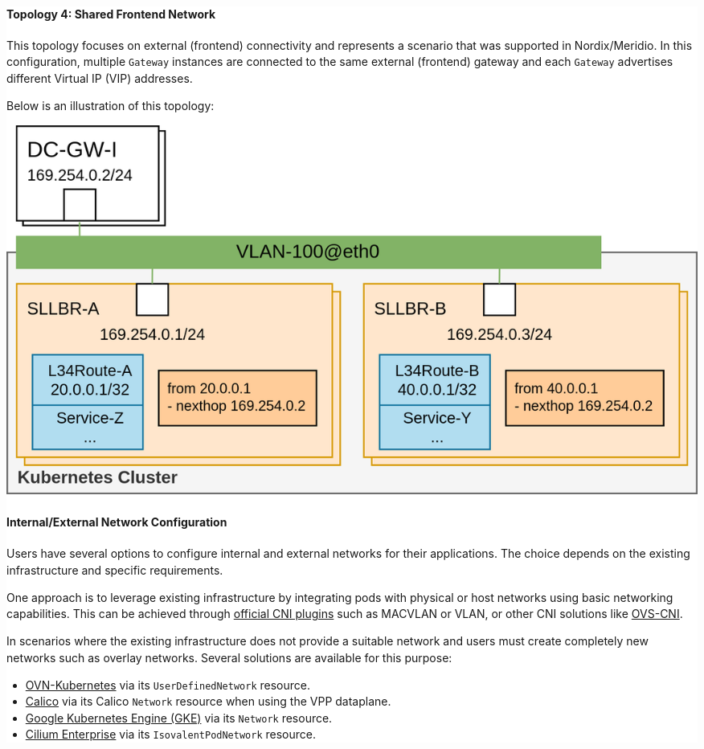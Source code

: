 #### Topology 4: Shared Frontend Network

This topology focuses on external (frontend) connectivity and represents a scenario that was supported in Nordix/Meridio. In this configuration, multiple `Gateway` instances are connected to the same external (frontend) gateway and each `Gateway` advertises different Virtual IP (VIP) addresses.

Below is an illustration of this topology:

![Overview](resources/diagrams.deployment-Setup-4.png)

#### Internal/External Network Configuration

Users have several options to configure internal and external networks for their applications. The choice depends on the existing infrastructure and specific requirements.

One approach is to leverage existing infrastructure by integrating pods with physical or host networks using basic networking capabilities. This can be achieved through [official CNI plugins](https://www.cni.dev/plugins/current/) such as MACVLAN or VLAN, or other CNI solutions like [OVS-CNI](https://github.com/k8snetworkplumbingwg/ovs-cni).

In scenarios where the existing infrastructure does not provide a suitable network and users must create completely new networks such as overlay networks. Several solutions are available for this purpose:

* [OVN-Kubernetes](https://ovn-kubernetes.io/api-reference/userdefinednetwork-api-spec/) via its `UserDefinedNetwork` resource.
* [Calico](https://github.com/projectcalico/vpp-dataplane/blob/v3.29.0/docs/multinet.md) via its Calico `Network` resource when using the VPP dataplane.
* [Google Kubernetes Engine (GKE)](https://cloud.google.com/kubernetes-engine/docs/how-to/setup-multinetwork-support-for-pods#configure-netdevice-network) via its `Network` resource.
* [Cilium Enterprise](https://isovalent.com/blog/post/isovalent-enterprise-for-cilium-1-14-multi-network/) via its `IsovalentPodNetwork` resource.
